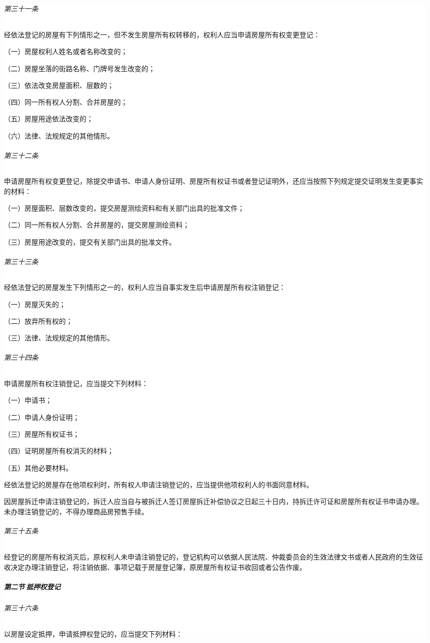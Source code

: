 ###### 第三十一条

经依法登记的房屋有下列情形之一，但不发生房屋所有权转移的，权利人应当申请房屋所有权变更登记：

（一）房屋权利人姓名或者名称改变的；

（二）房屋坐落的街路名称、门牌号发生改变的；

（三）依法改变房屋面积、层数的；

（四）同一所有权人分割、合并房屋的；

（五）房屋用途依法改变的；

（六）法律、法规规定的其他情形。

###### 第三十二条

申请房屋所有权变更登记，除提交申请书、申请人身份证明、房屋所有权证书或者登记证明外，还应当按照下列规定提交证明发生变更事实的材料：

（一）房屋面积、层数改变的，提交房屋测绘资料和有关部门出具的批准文件；

（二）同一所有权人分割、合并房屋的，提交房屋测绘资料；

（三）房屋用途改变的，提交有关部门出具的批准文件。

###### 第三十三条

经依法登记的房屋发生下列情形之一的，权利人应当自事实发生后申请房屋所有权注销登记：

（一）房屋灭失的；

（二）放弃所有权的；

（三）法律、法规规定的其他情形。

###### 第三十四条

申请房屋所有权注销登记，应当提交下列材料：

（一）申请书；

（二）申请人身份证明；

（三）房屋所有权证书；

（四）证明房屋所有权消灭的材料；

（五）其他必要材料。

经依法登记的房屋存在他项权利时，所有权人申请注销登记的，应当提供他项权利人的书面同意材料。

因房屋拆迁申请注销登记的，拆迁人应当自与被拆迁人签订房屋拆迁补偿协议之日起三十日内，持拆迁许可证和房屋所有权证书申请办理。未办理注销登记的，不得办理商品房预售手续。

###### 第三十五条

经登记的房屋所有权消灭后，原权利人未申请注销登记的，登记机构可以依据人民法院、仲裁委员会的生效法律文书或者人民政府的生效征收决定办理注销登记，将注销依据、事项记载于房屋登记簿，原房屋所有权证书收回或者公告作废。

##### 第二节 抵押权登记

###### 第三十六条

以房屋设定抵押，申请抵押权登记的，应当提交下列材料：

